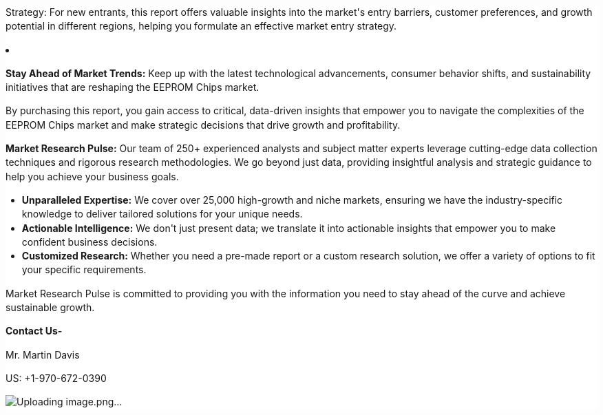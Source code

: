 Strategy:</strong> For new entrants, this report offers valuable insights into the market's entry barriers, customer preferences, and growth potential in different regions, helping you formulate an effective market entry strategy.</p></li><li><p><strong>Stay Ahead of Market Trends:</strong> Keep up with the latest technological advancements, consumer behavior shifts, and sustainability initiatives that are reshaping the EEPROM Chips market.</p></li></ol><p>By purchasing this report, you gain access to critical, data-driven insights that empower you to navigate the complexities of the EEPROM Chips market and make strategic decisions that drive growth and profitability.</p><p><strong>Market Research Pulse:</strong>&nbsp;Our team of 250+ experienced analysts and subject matter experts leverage cutting-edge data collection techniques and rigorous research methodologies. We go beyond just data, providing insightful analysis and strategic guidance to help you achieve your business goals.</p><ul><li><strong>Unparalleled Expertise:</strong>&nbsp;We cover over 25,000 high-growth and niche markets, ensuring we have the industry-specific knowledge to deliver tailored solutions for your unique needs.</li><li><strong>Actionable Intelligence:</strong>&nbsp;We don't just present data; we translate it into actionable insights that empower you to make confident business decisions.</li><li><strong>Customized Research:</strong>&nbsp;Whether you need a pre-made report or a custom research solution, we offer a variety of options to fit your specific requirements.</li></ul><p>Market Research Pulse is committed to providing you with the information you need to stay ahead of the curve and achieve sustainable growth.</p><p><strong>Contact Us-</strong></p><p>Mr. Martin Davis</p><p>US: +1-970-672-0390</p>
![Uploading image.png…]()
